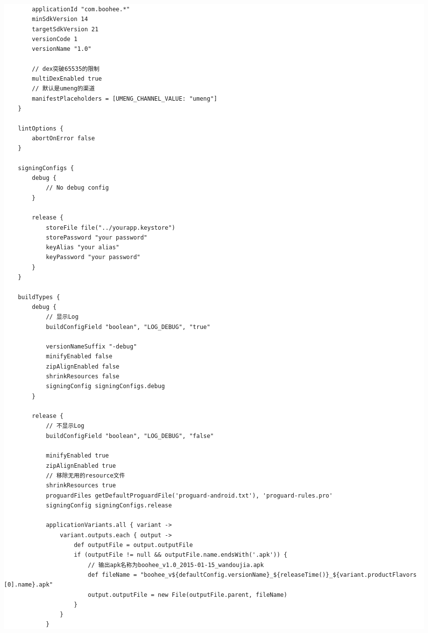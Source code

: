 ```
        applicationId "com.boohee.*"
        minSdkVersion 14
        targetSdkVersion 21
        versionCode 1
        versionName "1.0"
        
        // dex突破65535的限制
        multiDexEnabled true
        // 默认是umeng的渠道
        manifestPlaceholders = [UMENG_CHANNEL_VALUE: "umeng"]
    }

    lintOptions {
        abortOnError false
    }

    signingConfigs {
        debug {
            // No debug config
        }

        release {
            storeFile file("../yourapp.keystore")
            storePassword "your password"
            keyAlias "your alias"
            keyPassword "your password"
        }
    }

    buildTypes {
        debug {
            // 显示Log
            buildConfigField "boolean", "LOG_DEBUG", "true"

            versionNameSuffix "-debug"
            minifyEnabled false
            zipAlignEnabled false
            shrinkResources false
            signingConfig signingConfigs.debug
        }

        release {
            // 不显示Log
            buildConfigField "boolean", "LOG_DEBUG", "false"

            minifyEnabled true
            zipAlignEnabled true
            // 移除无用的resource文件
            shrinkResources true
            proguardFiles getDefaultProguardFile('proguard-android.txt'), 'proguard-rules.pro'
            signingConfig signingConfigs.release

            applicationVariants.all { variant ->
                variant.outputs.each { output ->
                    def outputFile = output.outputFile
                    if (outputFile != null && outputFile.name.endsWith('.apk')) {
                    	// 输出apk名称为boohee_v1.0_2015-01-15_wandoujia.apk
                        def fileName = "boohee_v${defaultConfig.versionName}_${releaseTime()}_${variant.productFlavors[0].name}.apk"
                        output.outputFile = new File(outputFile.parent, fileName)
                    }
                }
            }
```